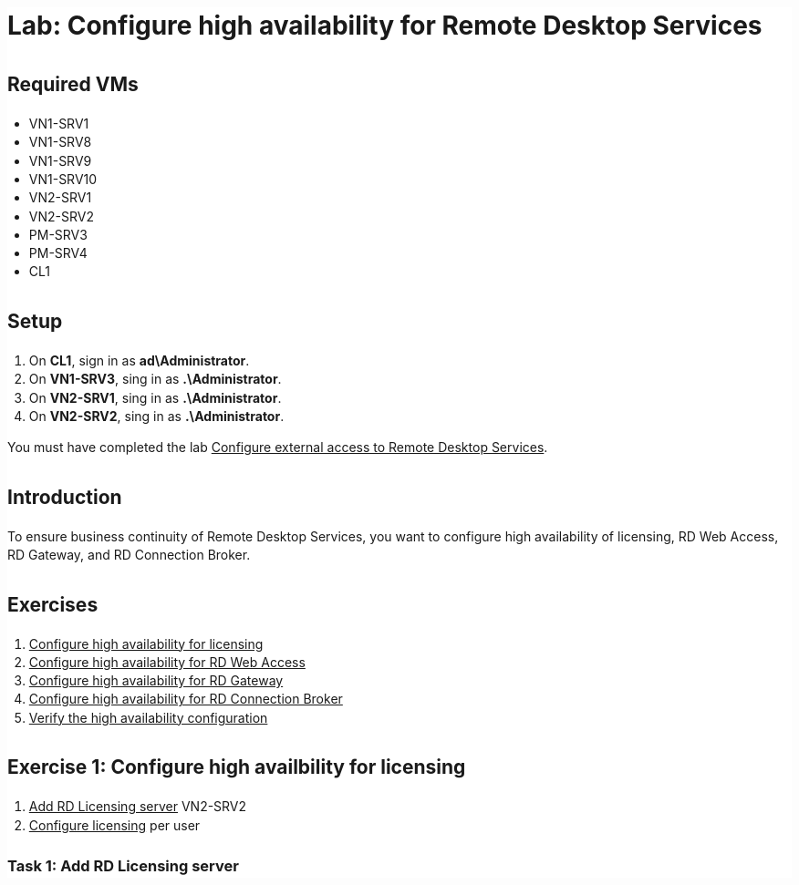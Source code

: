 # Lab: Configure high availability for Remote Desktop Services

## Required VMs

* VN1-SRV1
* VN1-SRV8
* VN1-SRV9
* VN1-SRV10
* VN2-SRV1
* VN2-SRV2
* PM-SRV3
* PM-SRV4
* CL1

## Setup

1. On **CL1**, sign in as **ad\\Administrator**.
1. On **VN1-SRV3**, sing in as **.\Administrator**.
1. On **VN2-SRV1**, sing in as **.\Administrator**.
1. On **VN2-SRV2**, sing in as **.\Administrator**.

You must have completed the lab [Configure external access to Remote Desktop Services](Configure-external-access-to-Remote-Desktop-Services.md).

## Introduction

To ensure business continuity of Remote Desktop Services, you want to configure high availability of licensing, RD Web Access, RD Gateway, and RD Connection Broker.

## Exercises

1. [Configure high availability for licensing](#exercise-1-configure-high-availbility-for-licensing)
1. [Configure high availability for RD Web Access](#exercise-2-configure-high-availbility-for-rd-web-access)
1. [Configure high availability for RD Gateway](#exercise-3-configure-high-availability-for-rd-gateway)
1. [Configure high availability for RD Connection Broker](#exercise-4-configure-high-availability-for-rd-connection-broker)
1. [Verify the high availability configuration](#exercise-5-verify-the-high-availability-configuration)

## Exercise 1: Configure high availbility for licensing

1. [Add RD Licensing server](#task-1-add-rd-licensing-server) VN2-SRV2
1. [Configure licensing](#task-2-configure-licensing) per user

### Task 1: Add RD Licensing server
